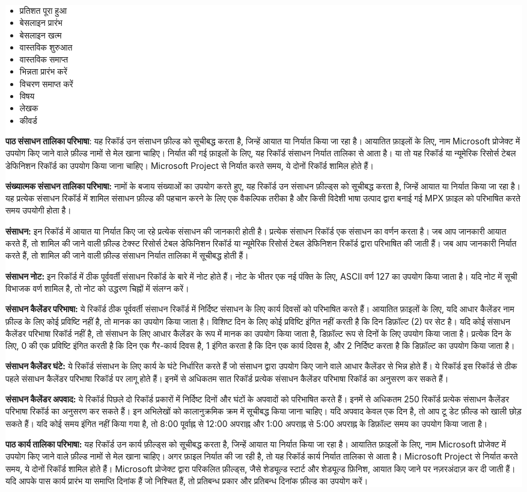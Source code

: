* प्रतिशत पूरा हुआ
* बेसलाइन प्रारंभ
* बेसलाइन खत्म
* वास्तविक शुरुआत
* वास्तविक समाप्त
* भिन्नता प्रारंभ करें
* विचरण समाप्त करें
* विषय
* लेखक
* कीवर्ड

**पाठ संसाधन तालिका परिभाषा**: यह रिकॉर्ड उन संसाधन फ़ील्ड को सूचीबद्ध करता है, जिन्हें आयात या निर्यात किया जा रहा है। आयातित फ़ाइलों के लिए, नाम Microsoft प्रोजेक्ट में उपयोग किए जाने वाले फ़ील्ड नामों से मेल खाना चाहिए। निर्यात की गई फ़ाइलों के लिए, यह रिकॉर्ड संसाधन निर्यात तालिका से आता है। या तो यह रिकॉर्ड या न्यूमेरिक रिसोर्स टेबल डेफिनिशन रिकॉर्ड का उपयोग किया जाना चाहिए। Microsoft Project से निर्यात करते समय, ये दोनों रिकॉर्ड शामिल होते हैं।

**संख्यात्मक संसाधन तालिका परिभाषा:** नामों के बजाय संख्याओं का उपयोग करते हुए, यह रिकॉर्ड उन संसाधन फ़ील्ड्स को सूचीबद्ध करता है, जिन्हें आयात या निर्यात किया जा रहा है। यह प्रत्येक संसाधन रिकॉर्ड में शामिल संसाधन फ़ील्ड की पहचान करने के लिए एक वैकल्पिक तरीका है और किसी विदेशी भाषा उत्पाद द्वारा बनाई गई MPX फ़ाइल को परिभाषित करते समय उपयोगी होता है।

**संसाधन:** इन रिकॉर्ड में आयात या निर्यात किए जा रहे प्रत्येक संसाधन की जानकारी होती है। प्रत्येक संसाधन रिकॉर्ड एक संसाधन का वर्णन करता है। जब आप जानकारी आयात करते हैं, तो शामिल की जाने वाली फ़ील्ड टेक्स्ट रिसोर्स टेबल डेफिनिशन रिकॉर्ड या न्यूमेरिक रिसोर्स टेबल डेफिनिशन रिकॉर्ड द्वारा परिभाषित की जाती हैं। जब आप जानकारी निर्यात करते हैं, तो शामिल की जाने वाली फ़ील्ड संसाधन निर्यात तालिका में सूचीबद्ध होती हैं।

**संसाधन नोट:** इन रिकॉर्ड में ठीक पूर्ववर्ती संसाधन रिकॉर्ड के बारे में नोट होते हैं। नोट के भीतर एक नई पंक्ति के लिए, ASCII वर्ण 127 का उपयोग किया जाता है। यदि नोट में सूची विभाजक वर्ण शामिल है, तो नोट को उद्धरण चिह्नों में संलग्न करें।

**संसाधन कैलेंडर परिभाषा:** ये रिकॉर्ड ठीक पूर्ववर्ती संसाधन रिकॉर्ड में निर्दिष्ट संसाधन के लिए कार्य दिवसों को परिभाषित करते हैं। आयातित फ़ाइलों के लिए, यदि आधार कैलेंडर नाम फ़ील्ड के लिए कोई प्रविष्टि नहीं है, तो मानक का उपयोग किया जाता है। विशिष्ट दिन के लिए कोई प्रविष्टि इंगित नहीं करती है कि दिन डिफ़ॉल्ट (2) पर सेट है। यदि कोई संसाधन कैलेंडर परिभाषा रिकॉर्ड नहीं है, तो संसाधन के लिए आधार कैलेंडर के रूप में मानक का उपयोग किया जाता है, डिफ़ॉल्ट रूप से दिनों के लिए उपयोग किया जाता है। प्रत्येक दिन के लिए, 0 की एक प्रविष्टि इंगित करती है कि दिन एक गैर-कार्य दिवस है, 1 इंगित करता है कि दिन एक कार्य दिवस है, और 2 निर्दिष्ट करता है कि डिफ़ॉल्ट का उपयोग किया जाता है।

**संसाधन कैलेंडर घंटे:** ये रिकॉर्ड संसाधन के लिए कार्य के घंटे निर्धारित करते हैं जो संसाधन द्वारा उपयोग किए जाने वाले आधार कैलेंडर से भिन्न होते हैं। ये रिकॉर्ड इस रिकॉर्ड से ठीक पहले संसाधन कैलेंडर परिभाषा रिकॉर्ड पर लागू होते हैं। इनमें से अधिकतम सात रिकॉर्ड प्रत्येक संसाधन कैलेंडर परिभाषा रिकॉर्ड का अनुसरण कर सकते हैं।

**संसाधन कैलेंडर अपवाद:** ये रिकॉर्ड पिछले दो रिकॉर्ड प्रकारों में निर्दिष्ट दिनों और घंटों के अपवादों को परिभाषित करते हैं। इनमें से अधिकतम 250 रिकॉर्ड प्रत्येक संसाधन कैलेंडर परिभाषा रिकॉर्ड का अनुसरण कर सकते हैं। इन अभिलेखों को कालानुक्रमिक क्रम में सूचीबद्ध किया जाना चाहिए। यदि अपवाद केवल एक दिन है, तो आप टू डेट फ़ील्ड को खाली छोड़ सकते हैं। यदि कोई समय इंगित नहीं किया गया है, तो 8:00 पूर्वाह्न से 12:00 अपराह्न और 1:00 अपराह्न से 5:00 अपराह्न के डिफ़ॉल्ट समय का उपयोग किया जाता है।

**पाठ कार्य तालिका परिभाषा:** यह रिकॉर्ड उन कार्य फ़ील्ड्स को सूचीबद्ध करता है, जिन्हें आयात या निर्यात किया जा रहा है। आयातित फ़ाइलों के लिए, नाम Microsoft प्रोजेक्ट में उपयोग किए जाने वाले फ़ील्ड नामों से मेल खाना चाहिए। अगर फ़ाइल निर्यात की जा रही है, तो यह रिकॉर्ड कार्य निर्यात तालिका से आता है। Microsoft Project से निर्यात करते समय, ये दोनों रिकॉर्ड शामिल होते हैं। Microsoft प्रोजेक्ट द्वारा परिकलित फ़ील्ड्स, जैसे शेड्यूल्ड स्टार्ट और शेड्यूल्ड फ़िनिश, आयात किए जाने पर नज़रअंदाज़ कर दी जाती हैं। यदि आपके पास कार्य प्रारंभ या समाप्ति दिनांक हैं जो निश्चित हैं, तो प्रतिबन्ध प्रकार और प्रतिबन्ध दिनांक फ़ील्ड का उपयोग करें।
